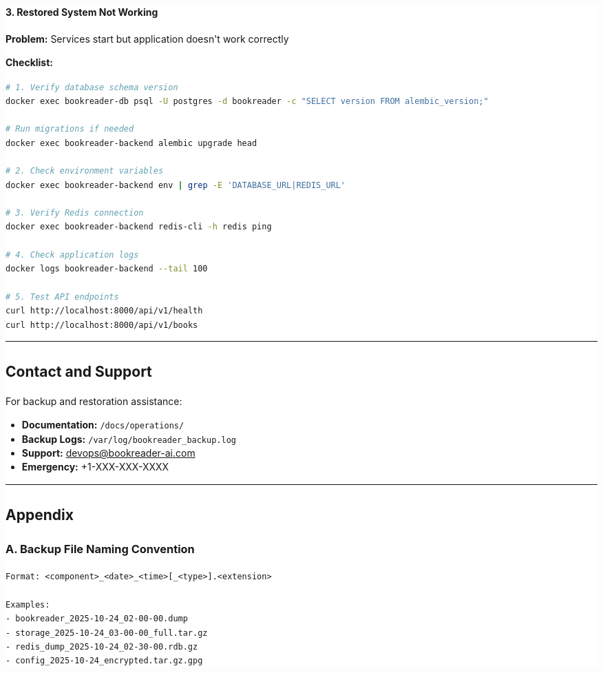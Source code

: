 #### 3. Restored System Not Working

**Problem:** Services start but application doesn't work correctly

**Checklist:**
```bash
# 1. Verify database schema version
docker exec bookreader-db psql -U postgres -d bookreader -c "SELECT version FROM alembic_version;"

# Run migrations if needed
docker exec bookreader-backend alembic upgrade head

# 2. Check environment variables
docker exec bookreader-backend env | grep -E 'DATABASE_URL|REDIS_URL'

# 3. Verify Redis connection
docker exec bookreader-backend redis-cli -h redis ping

# 4. Check application logs
docker logs bookreader-backend --tail 100

# 5. Test API endpoints
curl http://localhost:8000/api/v1/health
curl http://localhost:8000/api/v1/books
```

---

## Contact and Support

For backup and restoration assistance:

- **Documentation:** `/docs/operations/`
- **Backup Logs:** `/var/log/bookreader_backup.log`
- **Support:** devops@bookreader-ai.com
- **Emergency:** +1-XXX-XXX-XXXX

---

## Appendix

### A. Backup File Naming Convention

```
Format: <component>_<date>_<time>[_<type>].<extension>

Examples:
- bookreader_2025-10-24_02-00-00.dump
- storage_2025-10-24_03-00-00_full.tar.gz
- redis_dump_2025-10-24_02-30-00.rdb.gz
- config_2025-10-24_encrypted.tar.gz.gpg
```
